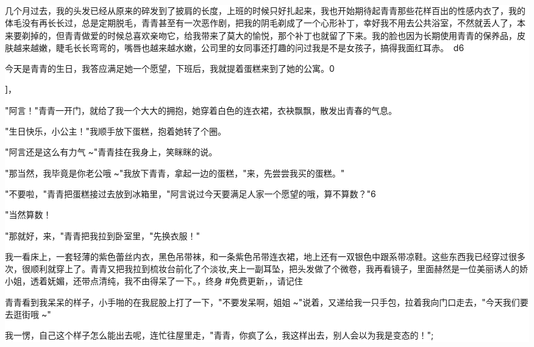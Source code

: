 



几个月过去，我的头发已经从原来的碎发到了披肩的长度，上班的时候只好扎起来，我也开始期待起青青那些花样百出的性感内衣了，我的体毛没有再长长过，总是定期脱毛，青青甚至有一次恶作剧，把我的阴毛剃成了一个心形补丁，幸好我不用去公共浴室，不然就丢人了，本来要剃掉的，但青青做爱的时候总喜欢亲吻它，给我带来了莫大的愉悦，那个补丁也就留了下来。我的脸也因为长期使用青青的保养品，皮肤越来越嫩，睫毛长长弯弯的，嘴唇也越来越水嫩，公司里的女同事还打趣的问过我是不是女孩子，搞得我面红耳赤。  d6





今天是青青的生日，我答应满足她一个愿望，下班后，我就提着蛋糕来到了她的公寓。0

 ]，





"阿言！"青青一开门，就给了我一个大大的拥抱，她穿着白色的连衣裙，衣袂飘飘，散发出青春的气息。



"生日快乐，小公主！"我顺手放下蛋糕，抱着她转了个圈。





"阿言还是这么有力气 ~"青青挂在我身上，笑眯眯的说。







"那当然，我毕竟是你老公哦 ~"我放下青青，拿起一边的蛋糕，"来，先尝尝我买的蛋糕。"







"不要啦，"青青把蛋糕接过去放到冰箱里，"阿言说过今天要满足人家一个愿望的哦，算不算数？"6



"当然算数！





"那就好，来，"青青把我拉到卧室里，"先换衣服！"







我一看床上，一套轻薄的紫色蕾丝内衣，黑色吊带袜，和一条紫色吊带连衣裙，地上还有一双银色中跟系带凉鞋。这些东西我已经穿过很多次，很顺利就穿上了。青青又把我拉到梳妆台前化了个淡妆,夹上一副耳坠，把头发做了个微卷，我再看镜子，里面赫然是一位美丽诱人的娇小姐，透着妩媚，还带点清纯，我不由得呆了一下。，终身 #免费更新，，请记住





青青看到我呆呆的样子，小手啪的在我屁股上打了一下，"不要发呆啊，姐姐 ~"说着，又递给我一只手包，拉着我向门口走去，"今天我们要去逛街哦 ~"





我一愣，自己这个样子怎么能出去呢，连忙往屋里走，"青青，你疯了么，我这样出去，别人会以为我是变态的！";
